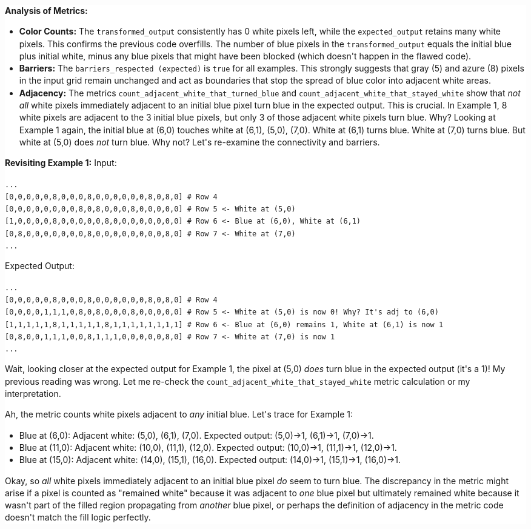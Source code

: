 **Analysis of Metrics:**

*   **Color Counts:** The `transformed_output` consistently has 0 white pixels left, while the `expected_output` retains many white pixels. This confirms the previous code overfills. The number of blue pixels in the `transformed_output` equals the initial blue plus initial white, minus any blue pixels that might have been blocked (which doesn't happen in the flawed code).
*   **Barriers:** The `barriers_respected (expected)` is `true` for all examples. This strongly suggests that gray (5) and azure (8) pixels in the input grid remain unchanged and act as boundaries that stop the spread of blue color into adjacent white areas.
*   **Adjacency:** The metrics `count_adjacent_white_that_turned_blue` and `count_adjacent_white_that_stayed_white` show that *not all* white pixels immediately adjacent to an initial blue pixel turn blue in the expected output. This is crucial. In Example 1, 8 white pixels are adjacent to the 3 initial blue pixels, but only 3 of those adjacent white pixels turn blue. Why? Looking at Example 1 again, the initial blue at (6,0) touches white at (6,1), (5,0), (7,0). White at (6,1) turns blue. White at (7,0) turns blue. But white at (5,0) does *not* turn blue. Why not? Let's re-examine the connectivity and barriers.

**Revisiting Example 1:**
Input:

```
...
[0,0,0,0,0,8,0,0,0,8,0,0,0,0,0,0,8,0,8,0] # Row 4
[0,0,0,0,0,0,0,0,8,0,8,0,0,0,8,0,0,0,0,0] # Row 5 <- White at (5,0)
[1,0,0,0,0,8,0,0,0,0,0,8,0,0,0,0,0,0,0,0] # Row 6 <- Blue at (6,0), White at (6,1)
[0,8,0,0,0,0,0,0,0,8,0,0,0,0,0,0,0,0,8,0] # Row 7 <- White at (7,0)
...
```

Expected Output:

```
...
[0,0,0,0,0,8,0,0,0,8,0,0,0,0,0,0,8,0,8,0] # Row 4
[0,0,0,0,1,1,1,0,8,0,8,0,0,0,8,0,0,0,0,0] # Row 5 <- White at (5,0) is now 0! Why? It's adj to (6,0)
[1,1,1,1,1,8,1,1,1,1,1,8,1,1,1,1,1,1,1,1] # Row 6 <- Blue at (6,0) remains 1, White at (6,1) is now 1
[0,8,0,0,1,1,1,0,0,8,1,1,1,0,0,0,0,0,8,0] # Row 7 <- White at (7,0) is now 1
...
```

Wait, looking closer at the expected output for Example 1, the pixel at (5,0) *does* turn blue in the expected output (it's a 1)! My previous reading was wrong. Let me re-check the `count_adjacent_white_that_stayed_white` metric calculation or my interpretation.

Ah, the metric counts white pixels adjacent to *any* initial blue. Let's trace for Example 1:
- Blue at (6,0): Adjacent white: (5,0), (6,1), (7,0). Expected output: (5,0)->1, (6,1)->1, (7,0)->1.
- Blue at (11,0): Adjacent white: (10,0), (11,1), (12,0). Expected output: (10,0)->1, (11,1)->1, (12,0)->1.
- Blue at (15,0): Adjacent white: (14,0), (15,1), (16,0). Expected output: (14,0)->1, (15,1)->1, (16,0)->1.

Okay, so *all* white pixels immediately adjacent to an initial blue pixel *do* seem to turn blue. The discrepancy in the metric might arise if a pixel is counted as "remained white" because it was adjacent to *one* blue pixel but ultimately remained white because it wasn't part of the filled region propagating from *another* blue pixel, or perhaps the definition of adjacency in the metric code doesn't match the fill logic perfectly.
